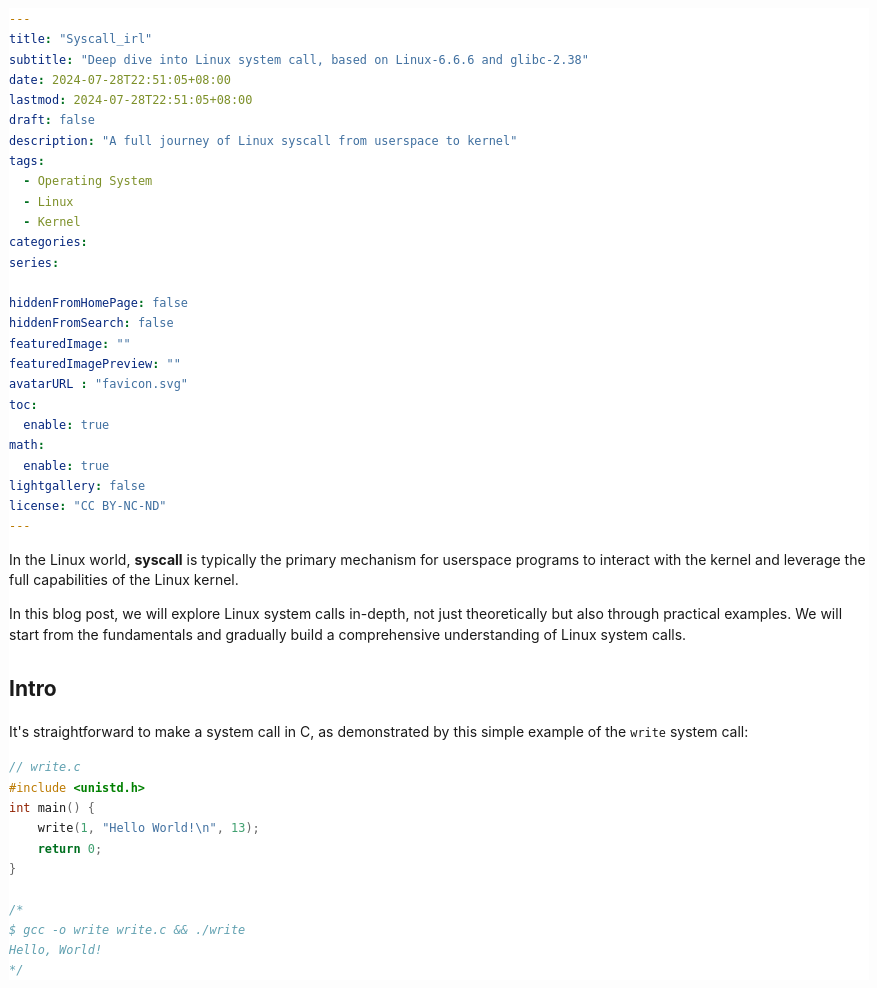 ```yaml
---
title: "Syscall_irl"
subtitle: "Deep dive into Linux system call, based on Linux-6.6.6 and glibc-2.38"
date: 2024-07-28T22:51:05+08:00
lastmod: 2024-07-28T22:51:05+08:00
draft: false
description: "A full journey of Linux syscall from userspace to kernel"
tags:
  - Operating System
  - Linux
  - Kernel
categories:
series:

hiddenFromHomePage: false
hiddenFromSearch: false
featuredImage: ""
featuredImagePreview: ""
avatarURL : "favicon.svg"
toc:
  enable: true
math:
  enable: true
lightgallery: false
license: "CC BY-NC-ND"
---
```



In the Linux world, **syscall** is typically the primary mechanism for userspace programs to interact with the kernel and leverage the full capabilities of the Linux kernel.

In this blog post, we will explore Linux system calls in-depth, not just theoretically but also through practical examples. We will start from the fundamentals and gradually build a comprehensive understanding of Linux system calls.





## Intro

It's straightforward to make a system call in C, as demonstrated by this simple example of the `write` system call:

```c
// write.c
#include <unistd.h>
int main() {
    write(1, "Hello World!\n", 13);
    return 0;
}

/*
$ gcc -o write write.c && ./write
Hello, World!
*/
```
